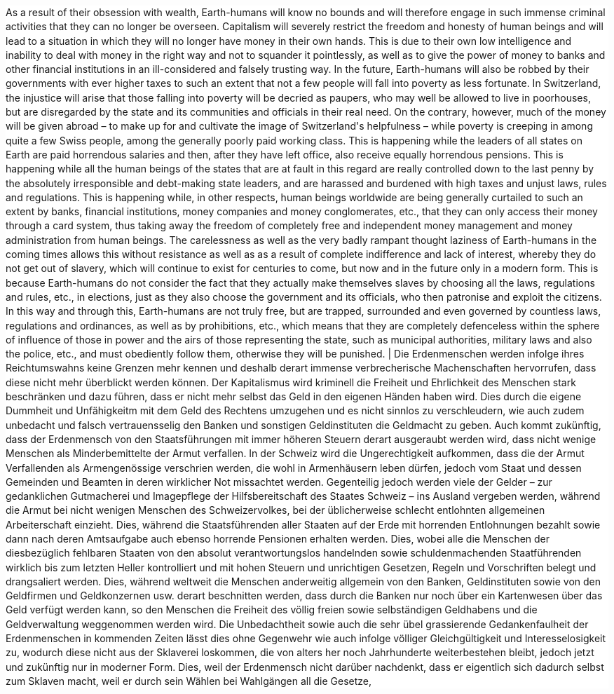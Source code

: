 As a result of their obsession with wealth, Earth-humans will know no bounds and will therefore engage in such immense criminal activities that they can no longer be overseen. Capitalism will severely restrict the freedom and honesty of human beings and will lead to a situation in which they will no longer have money in their own hands. This is due to their own low intelligence and inability to deal with money in the right way and not to squander it pointlessly, as well as to give the power of money to banks and other financial institutions in an ill-considered and falsely trusting way. In the future, Earth-humans will also be robbed by their governments with ever higher taxes to such an extent that not a few people will fall into poverty as less fortunate. In Switzerland, the injustice will arise that those falling into poverty will be decried as paupers, who may well be allowed to live in poorhouses, but are disregarded by the state and its communities and officials in their real need. On the contrary, however, much of the money will be given abroad – to make up for and cultivate the image of Switzerland's helpfulness – while poverty is creeping in among quite a few Swiss people, among the generally poorly paid working class. This is happening while the leaders of all states on Earth are paid horrendous salaries and then, after they have left office, also receive equally horrendous pensions. This is happening while all the human beings of the states that are at fault in this regard are really controlled down to the last penny by the absolutely irresponsible and debt-making state leaders, and are harassed and burdened with high taxes and unjust laws, rules and regulations. This is happening while, in other respects, human beings worldwide are being generally curtailed to such an extent by banks, financial institutions, money companies and money conglomerates, etc., that they can only access their money through a card system, thus taking away the freedom of completely free and independent money management and money administration from human beings. The carelessness as well as the very badly rampant thought laziness of Earth-humans in the coming times allows this without resistance as well as as a result of complete indifference and lack of interest, whereby they do not get out of slavery, which will continue to exist for centuries to come, but now and in the future only in a modern form. This is because Earth-humans do not consider the fact that they actually make themselves slaves by choosing all the laws, regulations and rules, etc., in elections, just as they also choose the government and its officials, who then patronise and exploit the citizens. In this way and through this, Earth-humans are not truly free, but are trapped, surrounded and even governed by countless laws, regulations and ordinances, as well as by prohibitions, etc., which means that they are completely defenceless within the sphere of influence of those in power and the airs of those representing the state, such as municipal authorities, military laws and also the police, etc., and must obediently follow them, otherwise they will be punished.  | Die Erdenmenschen werden infolge ihres Reichtumswahns keine Grenzen mehr kennen und deshalb derart immense verbrecherische Machenschaften hervorrufen, dass diese nicht mehr überblickt werden können. Der Kapitalismus wird kriminell die Freiheit und Ehrlichkeit des Menschen stark beschränken und dazu führen, dass er nicht mehr selbst das Geld in den eigenen Händen haben wird. Dies durch die eigene Dummheit und Unfähigkeitm mit dem Geld des Rechtens umzugehen und es nicht sinnlos zu verschleudern, wie auch zudem unbedacht und falsch vertrauensselig den Banken und sonstigen Geldinstituten die Geldmacht zu geben. Auch kommt zukünftig, dass der Erdenmensch von den Staatsführungen mit immer höheren Steuern derart ausgeraubt werden wird, dass nicht wenige Menschen als Minderbemittelte der Armut verfallen. In der Schweiz wird die Ungerechtigkeit aufkommen, dass die der Armut Verfallenden als Armengenössige verschrien werden, die wohl in Armenhäusern leben dürfen, jedoch vom Staat und dessen Gemeinden und Beamten in deren wirklicher Not missachtet werden. Gegenteilig jedoch werden viele der Gelder – zur gedanklichen Gutmacherei und Imagepflege der Hilfsbereitschaft des Staates Schweiz – ins Ausland vergeben werden, während die Armut bei nicht wenigen Menschen des Schweizervolkes, bei der üblicherweise schlecht entlohnten allgemeinen Arbeiterschaft einzieht. Dies, während die Staatsführenden aller Staaten auf der Erde mit horrenden Entlohnungen bezahlt sowie dann nach deren Amtsaufgabe auch ebenso horrende Pensionen erhalten werden. Dies, wobei alle die Menschen der diesbezüglich fehlbaren Staaten von den absolut verantwortungslos handelnden sowie schuldenmachenden Staatführenden wirklich bis zum letzten Heller kontrolliert und mit hohen Steuern und unrichtigen Gesetzen, Regeln und Vorschriften belegt und drangsaliert werden. Dies, während weltweit die Menschen anderweitig allgemein von den Banken, Geldinstituten sowie von den Geldfirmen und Geldkonzernen usw. derart beschnitten werden, dass durch die Banken nur noch über ein Kartenwesen über das Geld verfügt werden kann, so den Menschen die Freiheit des völlig freien sowie selbständigen Geldhabens und die Geldverwaltung weggenommen werden wird. Die Unbedachtheit sowie auch die sehr übel grassierende Gedankenfaulheit der Erdenmenschen in kommenden Zeiten lässt dies ohne Gegenwehr wie auch infolge völliger Gleichgültigkeit und Interesselosigkeit zu, wodurch diese nicht aus der Sklaverei loskommen, die von alters her noch Jahrhunderte weiterbestehen bleibt, jedoch jetzt und zukünftig nur in moderner Form. Dies, weil der Erdenmensch nicht darüber nachdenkt, dass er eigentlich sich dadurch selbst zum Sklaven macht, weil er durch sein Wählen bei Wahlgängen all die Gesetze,